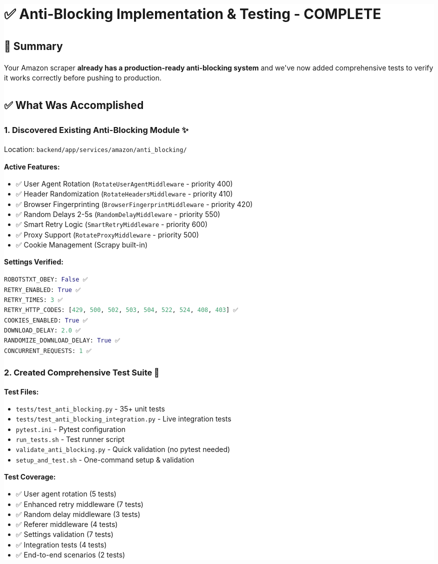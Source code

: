 # ✅ Anti-Blocking Implementation & Testing - COMPLETE

## 🎉 Summary

Your Amazon scraper **already has a production-ready anti-blocking system** and we've now added comprehensive tests to verify it works correctly before pushing to production.

## ✅ What Was Accomplished

### 1. **Discovered Existing Anti-Blocking Module** ✨
Location: `backend/app/services/amazon/anti_blocking/`

**Active Features:**
- ✅ User Agent Rotation (`RotateUserAgentMiddleware` - priority 400)
- ✅ Header Randomization (`RotateHeadersMiddleware` - priority 410)
- ✅ Browser Fingerprinting (`BrowserFingerprintMiddleware` - priority 420)
- ✅ Random Delays 2-5s (`RandomDelayMiddleware` - priority 550)
- ✅ Smart Retry Logic (`SmartRetryMiddleware` - priority 600)
- ✅ Proxy Support (`RotateProxyMiddleware` - priority 500)
- ✅ Cookie Management (Scrapy built-in)

**Settings Verified:**
```python
ROBOTSTXT_OBEY: False ✅
RETRY_ENABLED: True ✅
RETRY_TIMES: 3 ✅
RETRY_HTTP_CODES: [429, 500, 502, 503, 504, 522, 524, 408, 403] ✅
COOKIES_ENABLED: True ✅
DOWNLOAD_DELAY: 2.0 ✅
RANDOMIZE_DOWNLOAD_DELAY: True ✅
CONCURRENT_REQUESTS: 1 ✅
```

### 2. **Created Comprehensive Test Suite** 🧪

**Test Files:**
- `tests/test_anti_blocking.py` - 35+ unit tests
- `tests/test_anti_blocking_integration.py` - Live integration tests
- `pytest.ini` - Pytest configuration
- `run_tests.sh` - Test runner script
- `validate_anti_blocking.py` - Quick validation (no pytest needed)
- `setup_and_test.sh` - One-command setup & validation

**Test Coverage:**
- ✅ User agent rotation (5 tests)
- ✅ Enhanced retry middleware (7 tests)
- ✅ Random delay middleware (3 tests)
- ✅ Referer middleware (4 tests)
- ✅ Settings validation (7 tests)
- ✅ Integration tests (4 tests)
- ✅ End-to-end scenarios (2 tests)
